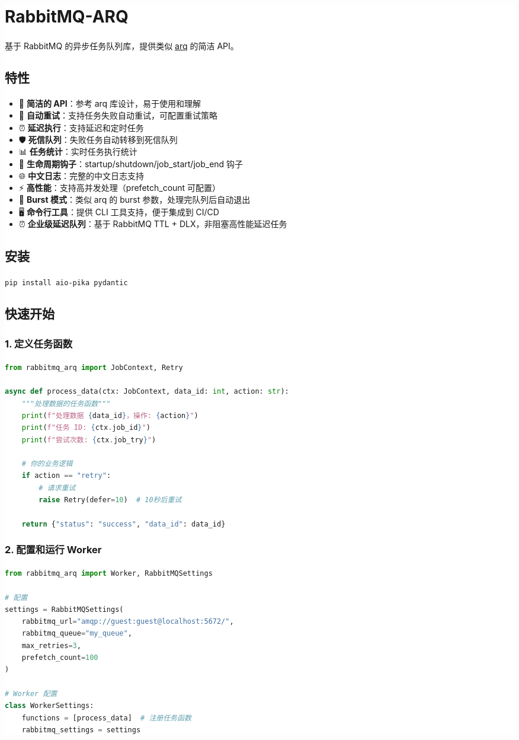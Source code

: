 # RabbitMQ-ARQ

基于 RabbitMQ 的异步任务队列库，提供类似 [arq](https://github.com/samuelcolvin/arq) 的简洁 API。

## 特性

- 🚀 **简洁的 API**：参考 arq 库设计，易于使用和理解
- 🔄 **自动重试**：支持任务失败自动重试，可配置重试策略
- ⏰ **延迟执行**：支持延迟和定时任务
- 🛡️ **死信队列**：失败任务自动转移到死信队列
- 📊 **任务统计**：实时任务执行统计
- 🔌 **生命周期钩子**：startup/shutdown/job_start/job_end 钩子
- 🌐 **中文日志**：完整的中文日志支持
- ⚡ **高性能**：支持高并发处理（prefetch_count 可配置）
- 🎯 **Burst 模式**：类似 arq 的 burst 参数，处理完队列后自动退出
- 🖥️ **命令行工具**：提供 CLI 工具支持，便于集成到 CI/CD
- ⏰ **企业级延迟队列**：基于 RabbitMQ TTL + DLX，非阻塞高性能延迟任务

## 安装

```bash
pip install aio-pika pydantic
```

## 快速开始

### 1. 定义任务函数

```python
from rabbitmq_arq import JobContext, Retry

async def process_data(ctx: JobContext, data_id: int, action: str):
    """处理数据的任务函数"""
    print(f"处理数据 {data_id}，操作: {action}")
    print(f"任务 ID: {ctx.job_id}")
    print(f"尝试次数: {ctx.job_try}")
    
    # 你的业务逻辑
    if action == "retry":
        # 请求重试
        raise Retry(defer=10)  # 10秒后重试
    
    return {"status": "success", "data_id": data_id}
```

### 2. 配置和运行 Worker

```python
from rabbitmq_arq import Worker, RabbitMQSettings

# 配置
settings = RabbitMQSettings(
    rabbitmq_url="amqp://guest:guest@localhost:5672/",
    rabbitmq_queue="my_queue",
    max_retries=3,
    prefetch_count=100
)

# Worker 配置
class WorkerSettings:
    functions = [process_data]  # 注册任务函数
    rabbitmq_settings = settings

```